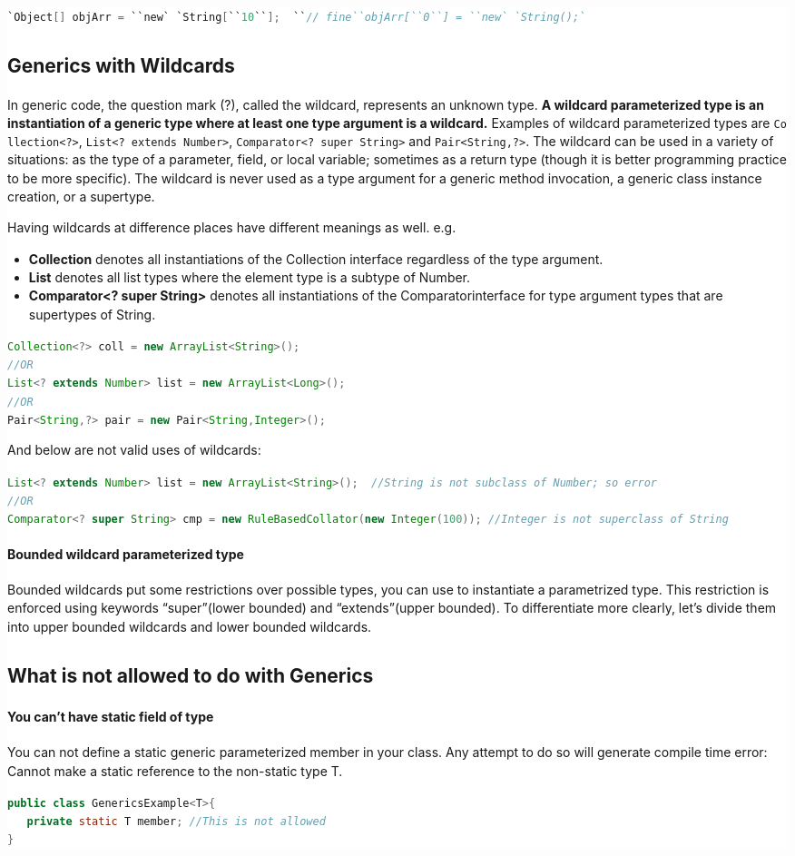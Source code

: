 ```java
`Object[] objArr = ``new` `String[``10``];  ``// fine``objArr[``0``] = ``new` `String();`
```

## Generics with Wildcards

In generic code, the question mark (?), called the wildcard, represents an unknown type. **A wildcard parameterized type is an instantiation of a generic type where at least one type argument is a wildcard.** Examples of wildcard parameterized types are `Collection<?>`, `List<? extends Number>`, `Comparator<? super String>` and `Pair<String,?>`. The wildcard can be used in a variety of situations: as the type of a parameter, field, or local variable; sometimes as a return type (though it is better programming practice to be more specific). The wildcard is never used as a type argument for a generic method invocation, a generic class instance creation, or a supertype.

Having wildcards at difference places have different meanings as well. e.g.

- **Collection** denotes all instantiations of the Collection interface regardless of the type argument.
- **List** denotes all list types where the element type is a subtype of Number.
- **Comparator<? super String>** denotes all instantiations of the Comparatorinterface for type argument types that are supertypes of String.

```java
Collection<?> coll = new ArrayList<String>();
//OR
List<? extends Number> list = new ArrayList<Long>();
//OR
Pair<String,?> pair = new Pair<String,Integer>();
```

And below are not valid uses of wildcards:

```java
List<? extends Number> list = new ArrayList<String>();  //String is not subclass of Number; so error
//OR
Comparator<? super String> cmp = new RuleBasedCollator(new Integer(100)); //Integer is not superclass of String
```

#### Bounded wildcard parameterized type

Bounded wildcards put some restrictions over possible types, you can use to instantiate a parametrized type. This restriction is enforced using keywords “super”(lower bounded) and “extends”(upper bounded). To differentiate more clearly, let’s divide them into upper bounded wildcards and lower bounded wildcards.

## What is not allowed to do with Generics

#### You can’t have static field of type

You can not define a static generic parameterized member in your class. Any attempt to do so will generate compile time error: Cannot make a static reference to the non-static type T.

```java
public class GenericsExample<T>{
   private static T member; //This is not allowed
}
```
